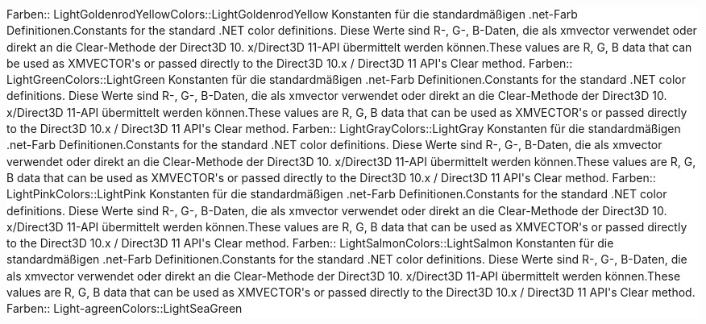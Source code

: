 </tr>
<tr class="even">
<td><span data-ttu-id="5263c-384">Farben:: LightGoldenrodYellow</span><span class="sxs-lookup"><span data-stu-id="5263c-384">Colors::LightGoldenrodYellow</span></span></td>
<td><span data-ttu-id="5263c-385">Konstanten für die standardmäßigen .net-Farb Definitionen.</span><span class="sxs-lookup"><span data-stu-id="5263c-385">Constants for the standard .NET color definitions.</span></span> <span data-ttu-id="5263c-386">Diese Werte sind R-, G-, B-Daten, die als xmvector verwendet oder direkt an die Clear-Methode der Direct3D 10. x/Direct3D 11-API übermittelt werden können.</span><span class="sxs-lookup"><span data-stu-id="5263c-386">These values are R, G, B data that can be used as XMVECTOR's or passed directly to the Direct3D 10.x / Direct3D 11 API's Clear method.</span></span></td>
</tr>
<tr class="odd">
<td><span data-ttu-id="5263c-387">Farben:: LightGreen</span><span class="sxs-lookup"><span data-stu-id="5263c-387">Colors::LightGreen</span></span></td>
<td><span data-ttu-id="5263c-388">Konstanten für die standardmäßigen .net-Farb Definitionen.</span><span class="sxs-lookup"><span data-stu-id="5263c-388">Constants for the standard .NET color definitions.</span></span> <span data-ttu-id="5263c-389">Diese Werte sind R-, G-, B-Daten, die als xmvector verwendet oder direkt an die Clear-Methode der Direct3D 10. x/Direct3D 11-API übermittelt werden können.</span><span class="sxs-lookup"><span data-stu-id="5263c-389">These values are R, G, B data that can be used as XMVECTOR's or passed directly to the Direct3D 10.x / Direct3D 11 API's Clear method.</span></span></td>
</tr>
<tr class="even">
<td><span data-ttu-id="5263c-390">Farben:: LightGray</span><span class="sxs-lookup"><span data-stu-id="5263c-390">Colors::LightGray</span></span></td>
<td><span data-ttu-id="5263c-391">Konstanten für die standardmäßigen .net-Farb Definitionen.</span><span class="sxs-lookup"><span data-stu-id="5263c-391">Constants for the standard .NET color definitions.</span></span> <span data-ttu-id="5263c-392">Diese Werte sind R-, G-, B-Daten, die als xmvector verwendet oder direkt an die Clear-Methode der Direct3D 10. x/Direct3D 11-API übermittelt werden können.</span><span class="sxs-lookup"><span data-stu-id="5263c-392">These values are R, G, B data that can be used as XMVECTOR's or passed directly to the Direct3D 10.x / Direct3D 11 API's Clear method.</span></span></td>
</tr>
<tr class="odd">
<td><span data-ttu-id="5263c-393">Farben:: LightPink</span><span class="sxs-lookup"><span data-stu-id="5263c-393">Colors::LightPink</span></span></td>
<td><span data-ttu-id="5263c-394">Konstanten für die standardmäßigen .net-Farb Definitionen.</span><span class="sxs-lookup"><span data-stu-id="5263c-394">Constants for the standard .NET color definitions.</span></span> <span data-ttu-id="5263c-395">Diese Werte sind R-, G-, B-Daten, die als xmvector verwendet oder direkt an die Clear-Methode der Direct3D 10. x/Direct3D 11-API übermittelt werden können.</span><span class="sxs-lookup"><span data-stu-id="5263c-395">These values are R, G, B data that can be used as XMVECTOR's or passed directly to the Direct3D 10.x / Direct3D 11 API's Clear method.</span></span></td>
</tr>
<tr class="even">
<td><span data-ttu-id="5263c-396">Farben:: LightSalmon</span><span class="sxs-lookup"><span data-stu-id="5263c-396">Colors::LightSalmon</span></span></td>
<td><span data-ttu-id="5263c-397">Konstanten für die standardmäßigen .net-Farb Definitionen.</span><span class="sxs-lookup"><span data-stu-id="5263c-397">Constants for the standard .NET color definitions.</span></span> <span data-ttu-id="5263c-398">Diese Werte sind R-, G-, B-Daten, die als xmvector verwendet oder direkt an die Clear-Methode der Direct3D 10. x/Direct3D 11-API übermittelt werden können.</span><span class="sxs-lookup"><span data-stu-id="5263c-398">These values are R, G, B data that can be used as XMVECTOR's or passed directly to the Direct3D 10.x / Direct3D 11 API's Clear method.</span></span></td>
</tr>
<tr class="odd">
<td><span data-ttu-id="5263c-399">Farben:: Light-agreen</span><span class="sxs-lookup"><span data-stu-id="5263c-399">Colors::LightSeaGreen</span></span></td>
